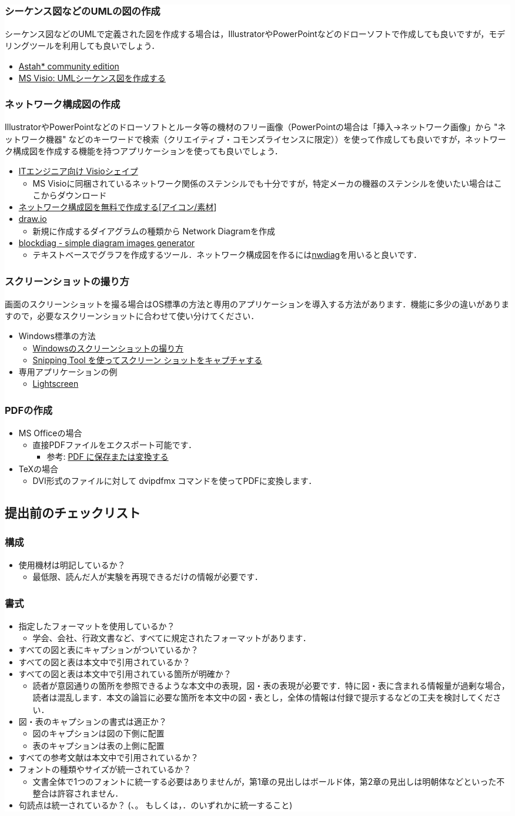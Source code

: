 ### シーケンス図などのUMLの図の作成

シーケンス図などのUMLで定義された図を作成する場合は，IllustratorやPowerPointなどのドローソフトで作成しても良いですが，モデリングツールを利用しても良いでしょう．

-   [Astah\* community edition](http://astah.change-vision.com/ja/product/astah-community.html)
-   [MS Visio: UMLシーケンス図を作成する](https://support.office.com/ja-jp/article/UML-%E3%82%B7%E3%83%BC%E3%82%B1%E3%83%B3%E3%82%B9%E5%9B%B3%E3%82%92%E4%BD%9C%E6%88%90%E3%81%99%E3%82%8B-c61c371b-b150-4958-b128-902000133b26)

### ネットワーク構成図の作成

IllustratorやPowerPointなどのドローソフトとルータ等の機材のフリー画像（PowerPointの場合は「挿入→ネットワーク画像」から "ネットワーク機器" などのキーワードで検索（クリエイティブ・コモンズライセンスに限定））を使って作成しても良いですが，ネットワーク構成図を作成する機能を持つアプリケーションを使っても良いでしょう．

-   [ITエンジニア向け Visioシェイプ](http://www.microsoft.com/ja-jp/visio/free/ite.aspx)
    -   MS Visioに同梱されているネットワーク関係のステンシルでも十分ですが，特定メーカの機器のステンシルを使いたい場合はここからダウンロード
-   [ネットワーク構成図を無料で作成する\[アイコン/素材](http://www.petitmonte.com/network/network_diagram.html)\]
-   [draw.io](https://www.draw.io/)
    -   新規に作成するダイアグラムの種類から Network Diagramを作成
-   [blockdiag - simple diagram images generator](http://blockdiag.com/en/)
    -   テキストベースでグラフを作成するツール．ネットワーク構成図を作るには[nwdiag](http://blockdiag.com/en/nwdiag/index.html)を用いると良いです．

### スクリーンショットの撮り方

画面のスクリーンショットを撮る場合はOS標準の方法と専用のアプリケーションを導入する方法があります．機能に多少の違いがありますので，必要なスクリーンショットに合わせて使い分けてください．

-   Windows標準の方法
    -   [Windowsのスクリーンショットの撮り方](https://allabout.co.jp/gm/gc/20843/)
    -   [Snipping Tool を使ってスクリーン ショットをキャプチャする](https://support.microsoft.com/ja-jp/help/13776/windows-use-snipping-tool-to-capture-screenshots)
-   専用アプリケーションの例
    -   [Lightscreen](http://lightscreen.com.ar/)

### PDFの作成

-   MS Officeの場合
    -   直接PDFファイルをエクスポート可能です．
        -   参考: [PDF に保存または変換する](https://support.office.com/ja-jp/article/PDF-%E3%81%AB%E4%BF%9D%E5%AD%98%E3%81%BE%E3%81%9F%E3%81%AF%E5%A4%89%E6%8F%9B%E3%81%99%E3%82%8B-d85416c5-7d77-4fd6-a216-6f4bf7c7c110)
-   TeXの場合
    -   DVI形式のファイルに対して dvipdfmx コマンドを使ってPDFに変換します．

## 提出前のチェックリスト

### 構成

-   使用機材は明記しているか？
    -   最低限、読んだ人が実験を再現できるだけの情報が必要です．

### 書式

-   指定したフォーマットを使用しているか？
    -   学会、会社、行政文書など、すべてに規定されたフォーマットがあります．
-   すべての図と表にキャプションがついているか？
-   すべての図と表は本文中で引用されているか？
-   すべての図と表は本文中で引用されている箇所が明確か？
    -   読者が意図通りの箇所を参照できるような本文中の表現，図・表の表現が必要です．特に図・表に含まれる情報量が過剰な場合，読者は混乱します．本文の論旨に必要な箇所を本文中の図・表とし，全体の情報は付録で提示するなどの工夫を検討してください．
-   図・表のキャプションの書式は適正か？
    -   図のキャプションは図の下側に配置
    -   表のキャプションは表の上側に配置
-   すべての参考文献は本文中で引用されているか？
-   フォントの種類やサイズが統一されているか？
    -   文書全体で1つのフォントに統一する必要はありませんが，第1章の見出しはボールド体，第2章の見出しは明朝体などといった不整合は許容されません．
-   句読点は統一されているか？ (、。 もしくは，．のいずれかに統一すること)